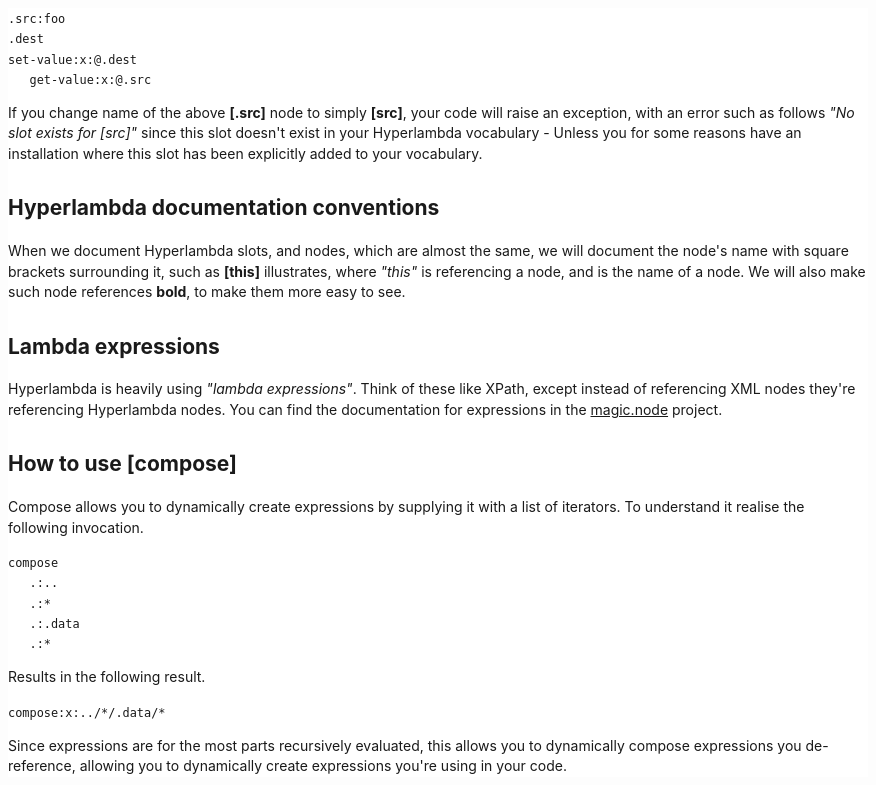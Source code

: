 ```
.src:foo
.dest
set-value:x:@.dest
   get-value:x:@.src
```

If you change name of the above **[.src]** node to simply **[src]**, your code will raise an exception,
with an error such as follows _"No slot exists for [src]"_ since this slot doesn't exist in your Hyperlambda
vocabulary - Unless you for some reasons have an installation where this slot has been explicitly added to
your vocabulary.

## Hyperlambda documentation conventions

When we document Hyperlambda slots, and nodes, which are almost the same, we will document the node's
name with square brackets surrounding it, such as **[this]** illustrates, where _"this"_ is referencing
a node, and is the name of a node. We will also make such node references **bold**, to make them
more easy to see.

## Lambda expressions

Hyperlambda is heavily using _"lambda expressions"_. Think of these like XPath, except instead
of referencing XML nodes they're referencing Hyperlambda nodes. You can find the documentation
for expressions in the [magic.node](https://docs.ainiro.io/plugins/magic.node/) project.

## How to use [compose]

Compose allows you to dynamically create expressions by supplying it with a list of iterators. To understand it
realise the following invocation.

```
compose
   .:..
   .:*
   .:.data
   .:*
```

Results in the following result.

```
compose:x:../*/.data/*
```

Since expressions are for the most parts recursively evaluated, this allows you to dynamically compose
expressions you de-reference, allowing you to dynamically create expressions you're using in your code.
